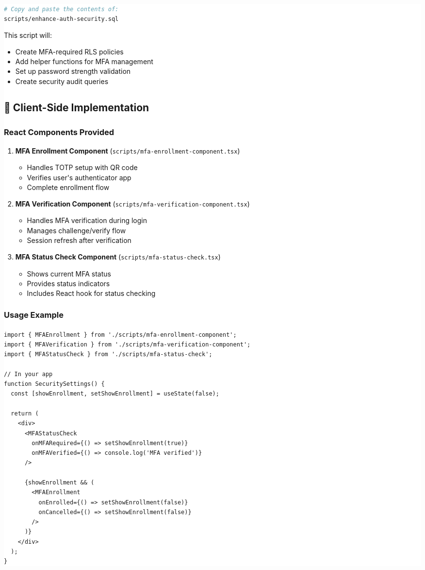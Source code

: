 ```bash
# Copy and paste the contents of:
scripts/enhance-auth-security.sql
```

This script will:
- Create MFA-required RLS policies
- Add helper functions for MFA management
- Set up password strength validation
- Create security audit queries

## 📱 Client-Side Implementation

### React Components Provided

1. **MFA Enrollment Component** (`scripts/mfa-enrollment-component.tsx`)
   - Handles TOTP setup with QR code
   - Verifies user's authenticator app
   - Complete enrollment flow

2. **MFA Verification Component** (`scripts/mfa-verification-component.tsx`)
   - Handles MFA verification during login
   - Manages challenge/verify flow
   - Session refresh after verification

3. **MFA Status Check Component** (`scripts/mfa-status-check.tsx`)
   - Shows current MFA status
   - Provides status indicators
   - Includes React hook for status checking

### Usage Example

```tsx
import { MFAEnrollment } from './scripts/mfa-enrollment-component';
import { MFAVerification } from './scripts/mfa-verification-component';
import { MFAStatusCheck } from './scripts/mfa-status-check';

// In your app
function SecuritySettings() {
  const [showEnrollment, setShowEnrollment] = useState(false);

  return (
    <div>
      <MFAStatusCheck 
        onMFARequired={() => setShowEnrollment(true)}
        onMFAVerified={() => console.log('MFA verified')}
      />
      
      {showEnrollment && (
        <MFAEnrollment
          onEnrolled={() => setShowEnrollment(false)}
          onCancelled={() => setShowEnrollment(false)}
        />
      )}
    </div>
  );
}
```
